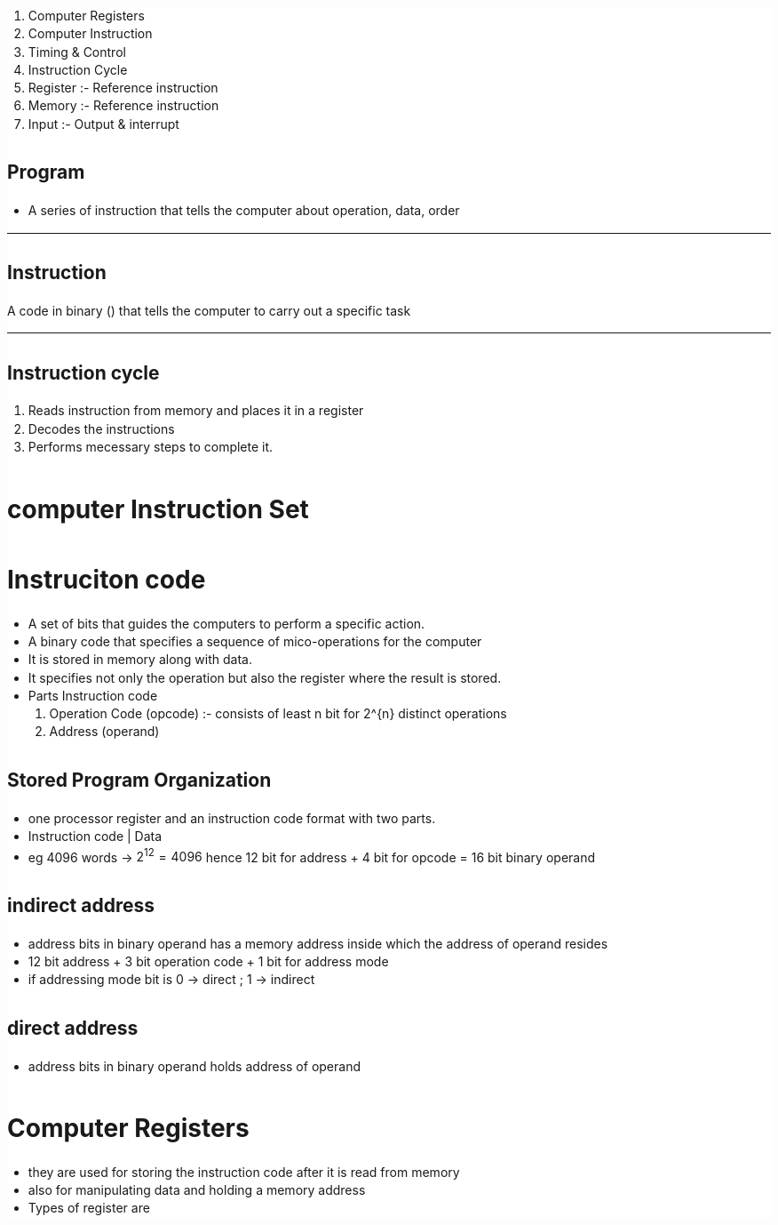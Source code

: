 1. Computer Registers
2. Computer Instruction
3. Timing & Control
4. Instruction Cycle
5. Register :- Reference instruction
6. Memory :- Reference instruction
7. Input :- Output & interrupt

Program
---
-  A series of instruction that tells the computer about operation, data, order

---
Instruction
---
 A code in binary () that tells the computer to carry out a specific task

---
Instruction cycle
---
1. Reads instruction from memory and places it in a register
2. Decodes the instructions
3. Performs mecessary steps to complete it.
# computer Instruction Set
#  Instruciton code
- A set of bits that guides the computers to perform a specific action.
- A binary code that specifies a sequence of mico-operations for the computer
- It is stored in memory along with data.
- It specifies not only the operation but also the register where the result is stored.
- Parts Instruction code
    1. Operation Code (opcode) :- consists of least n bit for 2^{n} distinct operations
    2. Address (operand)
## Stored Program Organization
- one processor register and an instruction code format with two parts.
- Instruction code | Data
- eg 4096 words -> $2^{12} = 4096$ hence 12 bit for address + 4 bit for opcode = 16 bit binary operand
## indirect address
- address bits in binary operand has a memory address inside which the address of operand resides
-  12 bit address + 3 bit operation code + 1 bit for address mode
- if addressing mode bit is 0 -> direct ; 1 -> indirect
## direct address
- address bits in binary operand holds address of operand

# Computer Registers
- they are used for storing the instruction code after it is read from memory
- also for manipulating data and holding a memory address
- Types of register are
